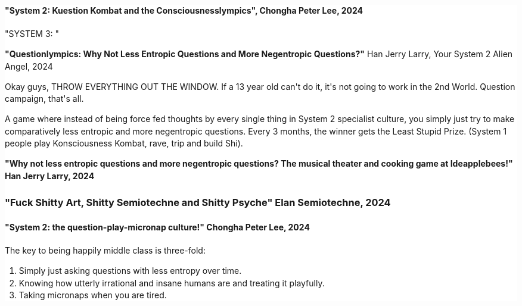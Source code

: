 





#### "System 2: Kuestion Kombat and the Consciousnesslympics", Chongha Peter Lee, 2024



"SYSTEM 3: "







**"Questionlympics: Why Not Less Entropic Questions and More Negentropic Questions?"** Han Jerry Larry, Your System 2 Alien Angel, 2024

Okay guys, THROW EVERYTHING OUT THE WINDOW. If a 13 year old can't do it, it's not going to work in the 2nd World. Question campaign, that's all.












A game where instead of being force fed thoughts by every single thing in System 2 specialist culture, you simply just try to make comparatively less entropic and more negentropic questions. Every 3 months, the winner gets the Least Stupid Prize. (System 1 people play Konsciousness Kombat, rave, trip and build Shi).







**"Why not less entropic questions and more negentropic questions? The musical theater and cooking game at Ideapplebees!" Han Jerry Larry, 2024**









### "Fuck Shitty Art, Shitty Semiotechne and Shitty Psyche" Elan Semiotechne, 2024





#### "System 2: the question-play-micronap culture!" Chongha Peter Lee, 2024

The key to being happily middle class is three-fold:

1. Simply just asking questions with less entropy over time.
2. Knowing how utterly irrational and insane humans are and treating it playfully.
3. Taking micronaps when you are tired.

